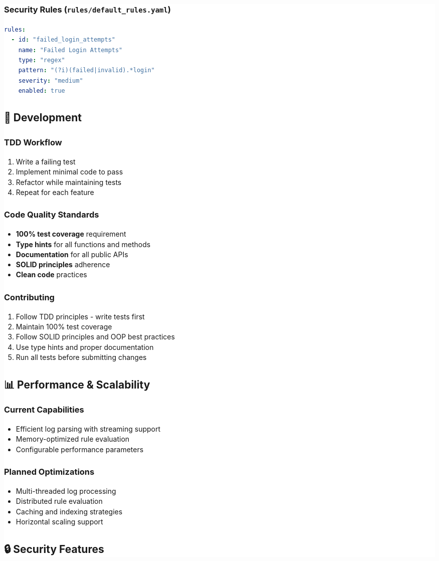 ### **Security Rules** (`rules/default_rules.yaml`)
```yaml
rules:
  - id: "failed_login_attempts"
    name: "Failed Login Attempts"
    type: "regex"
    pattern: "(?i)(failed|invalid).*login"
    severity: "medium"
    enabled: true
```

## 🔧 Development

### **TDD Workflow**
1. Write a failing test
2. Implement minimal code to pass
3. Refactor while maintaining tests
4. Repeat for each feature

### **Code Quality Standards**
- **100% test coverage** requirement
- **Type hints** for all functions and methods
- **Documentation** for all public APIs
- **SOLID principles** adherence
- **Clean code** practices

### **Contributing**
1. Follow TDD principles - write tests first
2. Maintain 100% test coverage
3. Follow SOLID principles and OOP best practices
4. Use type hints and proper documentation
5. Run all tests before submitting changes

## 📊 Performance & Scalability

### **Current Capabilities**
- Efficient log parsing with streaming support
- Memory-optimized rule evaluation
- Configurable performance parameters

### **Planned Optimizations**
- Multi-threaded log processing
- Distributed rule evaluation
- Caching and indexing strategies
- Horizontal scaling support

## 🔒 Security Features
